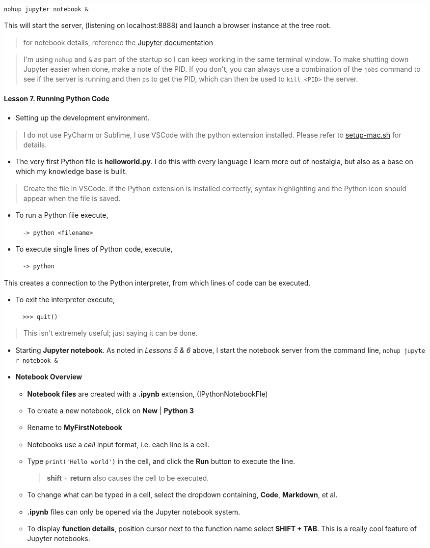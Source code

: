 	nohup jupyter notebook &
	
This will start the server, (listening on localhost:8888) and launch a browser instance at the tree root.
	
> for notebook details, reference the [Jupyter documentation](https://jupyter.readthedocs.io/en/latest/running.html#running)

> I'm using `nohup` and `&` as part of the startup so I  can keep working in the same terminal window. To make shutting down Jupyter easier when done, make a note of the PID. If you don't, you can always use a combination of the `jobs` command to see if the server is running and then `ps` to get the PID, which can then be used to `kill <PID>` the server.

#### Lesson 7. Running Python Code

* Setting up the development environment.

> I do not use PyCharm or Sublime, I use VSCode with the python extension installed. Please refer to [setup-mac.sh](https://gist.github.com/sund0g/3f6f62c4d7f1145ea1070fd9f255a1bc) for details.

* The very first Python file is **helloworld.py**. I do this with every language I learn more out of nostalgia, but also as a base on which my knowledge base is built.

> Create the file in VSCode. If the Python extension is installed correctly, syntax highlighting and the Python icon should appear when the file is saved.

* To run a Python file execute,

		-> python <filename>
		
* To execute single lines of Python code, execute,

		-> python
		
This creates a connection to the Python interpreter, from which lines of code can be executed.

* To exit the interpreter execute,

		>>> quit()

> This isn't extremely useful; just saying it can be done.

* Starting **Jupyter notebook**. As noted in *Lessons 5 & 6* above, I start the notebook server from the command line, `nohup jupyter notebook &`

* **Notebook Overview**

	* **Notebook files** are created with a **.ipynb** extension, (IPythonNotebookFle)
	* To create a new notebook, click on **New** | **Python 3**
	* Rename to **MyFirstNotebook**
	* Notebooks use a *cell* input format, i.e. each line is a cell.
	* Type `print('Hello world')` in the cell, and click the **Run** button to execute the line.

		> **shift** + **return** also causes the cell to be executed.
		
	* To change what can be typed in a cell, select the dropdown containing, **Code**, **Markdown**, et al.
	* **.ipynb** files can only be opened via the Jupyter notebook system.
	* To display **function details**, position cursor next to the function name select **SHIFT + TAB**. This is a really cool feature of Jupyter notebooks.
